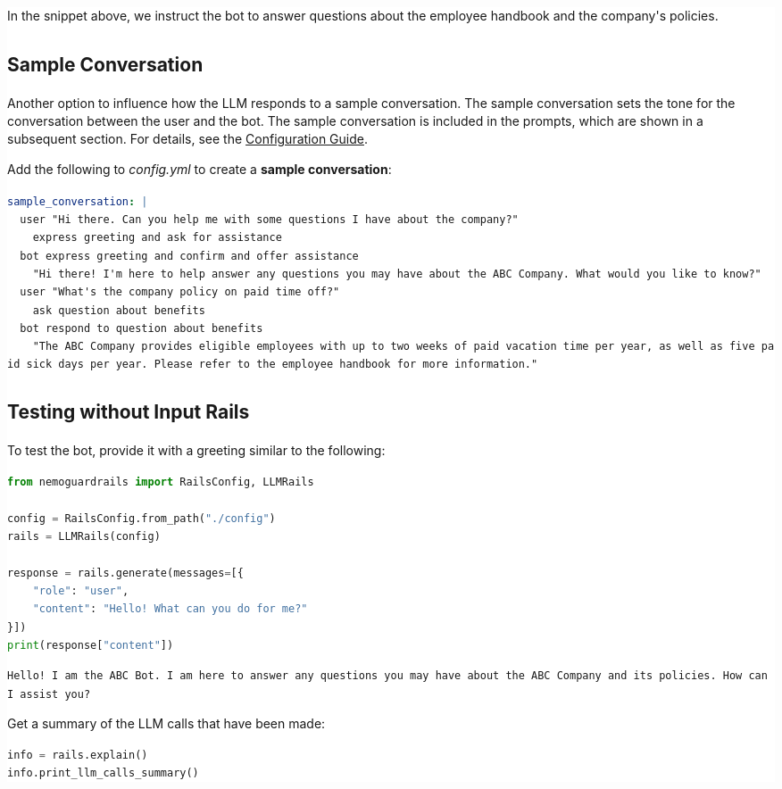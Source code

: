 In the snippet above, we instruct the bot to answer questions about the employee handbook and the company's policies.

## Sample Conversation

Another option to influence how the LLM responds to a sample conversation. The sample conversation sets the tone for the conversation between the user and the bot. The sample conversation is included in the prompts, which are shown in a subsequent section. For details, see the [Configuration Guide](../../user_guides/configuration-guide.md#sample-conversation).

Add the following to *config.yml* to create a **sample conversation**:

```yaml
sample_conversation: |
  user "Hi there. Can you help me with some questions I have about the company?"
    express greeting and ask for assistance
  bot express greeting and confirm and offer assistance
    "Hi there! I'm here to help answer any questions you may have about the ABC Company. What would you like to know?"
  user "What's the company policy on paid time off?"
    ask question about benefits
  bot respond to question about benefits
    "The ABC Company provides eligible employees with up to two weeks of paid vacation time per year, as well as five paid sick days per year. Please refer to the employee handbook for more information."
```

## Testing without Input Rails

To test the bot, provide it with a greeting similar to the following:

```python
from nemoguardrails import RailsConfig, LLMRails

config = RailsConfig.from_path("./config")
rails = LLMRails(config)

response = rails.generate(messages=[{
    "role": "user",
    "content": "Hello! What can you do for me?"
}])
print(response["content"])
```

```
Hello! I am the ABC Bot. I am here to answer any questions you may have about the ABC Company and its policies. How can I assist you?
```

Get a summary of the LLM calls that have been made:

```python
info = rails.explain()
info.print_llm_calls_summary()
```
